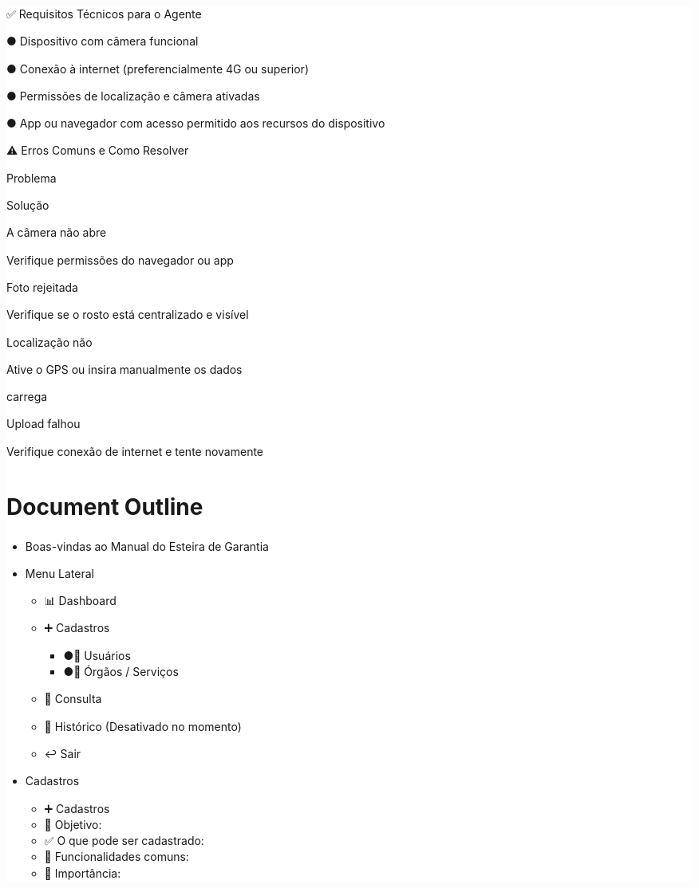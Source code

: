 

✅ Requisitos Técnicos para o Agente 

● Dispositivo com câmera funcional 

● Conexão à internet \(preferencialmente 4G ou superior\) 

● Permissões de localização e câmera ativadas 

● App ou navegador com acesso permitido aos recursos do dispositivo 





⚠ Erros Comuns e Como Resolver 

Problema 

Solução 

A câmera não abre 

Verifique permissões do navegador ou app 

Foto rejeitada 

Verifique se o rosto está centralizado e visível 

Localização não 

Ative o GPS ou insira manualmente os dados 

carrega 

Upload falhou 

Verifique conexão de internet e tente novamente 





# Document Outline

+ Boas-vindas ao Manual do Esteira de Garantia  
+ ​Menu Lateral   
	+ 📊 Dashboard  
	+ ➕ Cadastros   
		+ ●​🔹 Usuários  
		+ ●​🔹 Órgãos / Serviços  

	+ 🚗 Consulta  
	+ 📄 Histórico \(Desativado no momento\)  
	+ ↩️ Sair  

+ ​Cadastros   
	+ ➕ Cadastros  
	+ 📌 Objetivo:  
	+ ✅ O que pode ser cadastrado:  
	+ 🔧 Funcionalidades comuns:  
	+ 📍 Importância:  
